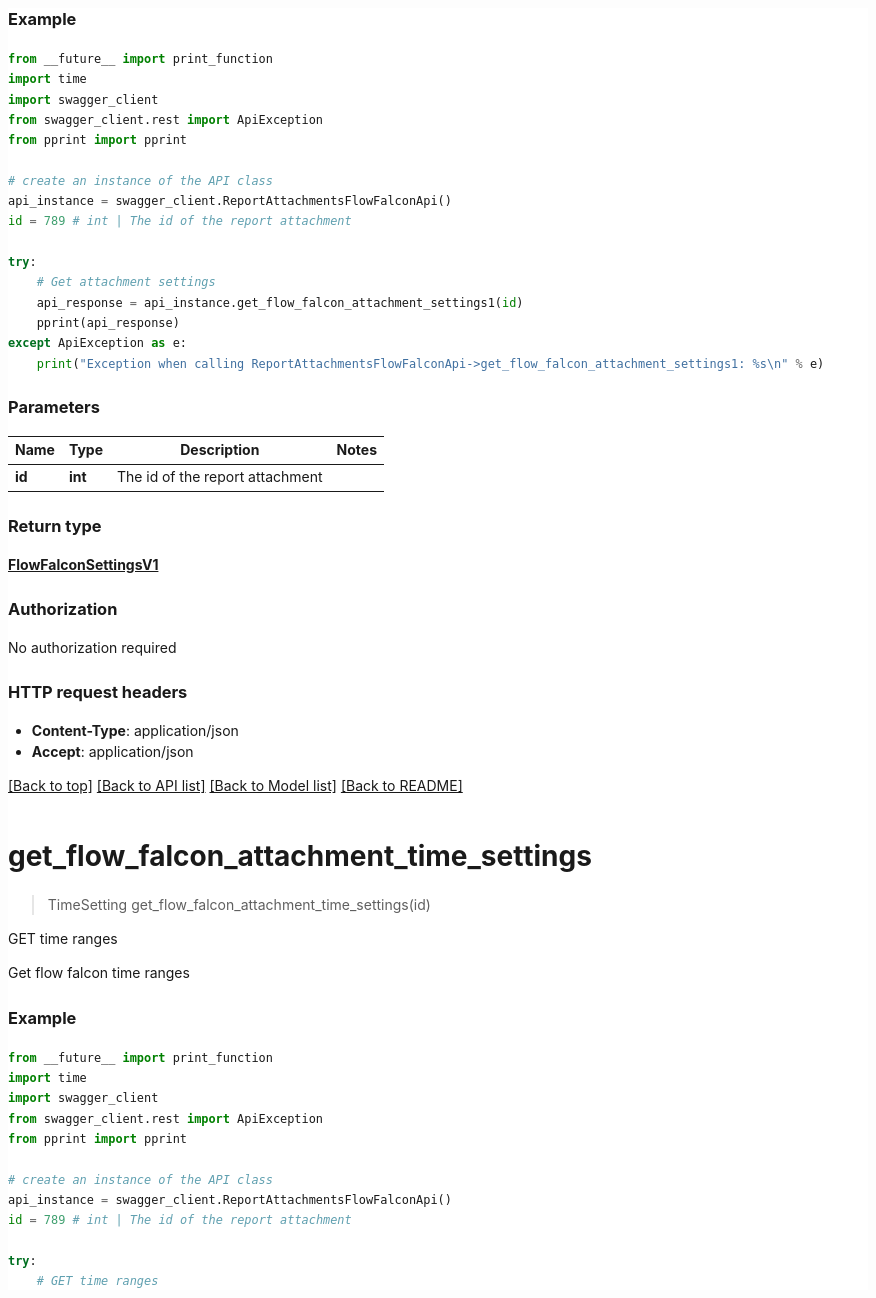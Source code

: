 ### Example
```python
from __future__ import print_function
import time
import swagger_client
from swagger_client.rest import ApiException
from pprint import pprint

# create an instance of the API class
api_instance = swagger_client.ReportAttachmentsFlowFalconApi()
id = 789 # int | The id of the report attachment

try:
    # Get attachment settings
    api_response = api_instance.get_flow_falcon_attachment_settings1(id)
    pprint(api_response)
except ApiException as e:
    print("Exception when calling ReportAttachmentsFlowFalconApi->get_flow_falcon_attachment_settings1: %s\n" % e)
```

### Parameters

Name | Type | Description  | Notes
------------- | ------------- | ------------- | -------------
 **id** | **int**| The id of the report attachment | 

### Return type

[**FlowFalconSettingsV1**](FlowFalconSettingsV1.md)

### Authorization

No authorization required

### HTTP request headers

 - **Content-Type**: application/json
 - **Accept**: application/json

[[Back to top]](#) [[Back to API list]](../README.md#documentation-for-api-endpoints) [[Back to Model list]](../README.md#documentation-for-models) [[Back to README]](../README.md)

# **get_flow_falcon_attachment_time_settings**
> TimeSetting get_flow_falcon_attachment_time_settings(id)

GET time ranges

Get flow falcon time ranges

### Example
```python
from __future__ import print_function
import time
import swagger_client
from swagger_client.rest import ApiException
from pprint import pprint

# create an instance of the API class
api_instance = swagger_client.ReportAttachmentsFlowFalconApi()
id = 789 # int | The id of the report attachment

try:
    # GET time ranges
```